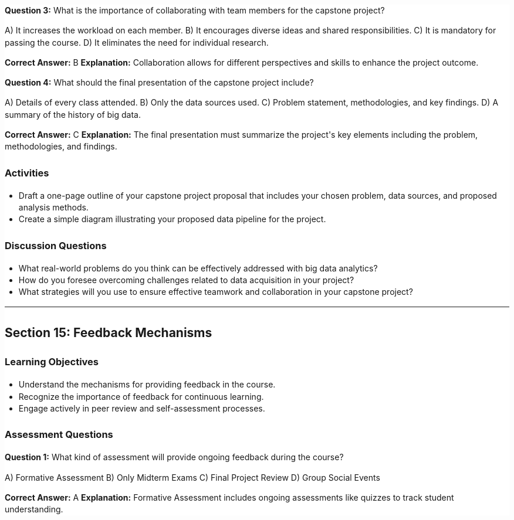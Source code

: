 **Question 3:** What is the importance of collaborating with team members for the capstone project?

  A) It increases the workload on each member.
  B) It encourages diverse ideas and shared responsibilities.
  C) It is mandatory for passing the course.
  D) It eliminates the need for individual research.

**Correct Answer:** B
**Explanation:** Collaboration allows for different perspectives and skills to enhance the project outcome.

**Question 4:** What should the final presentation of the capstone project include?

  A) Details of every class attended.
  B) Only the data sources used.
  C) Problem statement, methodologies, and key findings.
  D) A summary of the history of big data.

**Correct Answer:** C
**Explanation:** The final presentation must summarize the project's key elements including the problem, methodologies, and findings.

### Activities
- Draft a one-page outline of your capstone project proposal that includes your chosen problem, data sources, and proposed analysis methods.
- Create a simple diagram illustrating your proposed data pipeline for the project.

### Discussion Questions
- What real-world problems do you think can be effectively addressed with big data analytics?
- How do you foresee overcoming challenges related to data acquisition in your project?
- What strategies will you use to ensure effective teamwork and collaboration in your capstone project?

---

## Section 15: Feedback Mechanisms

### Learning Objectives
- Understand the mechanisms for providing feedback in the course.
- Recognize the importance of feedback for continuous learning.
- Engage actively in peer review and self-assessment processes.

### Assessment Questions

**Question 1:** What kind of assessment will provide ongoing feedback during the course?

  A) Formative Assessment
  B) Only Midterm Exams
  C) Final Project Review
  D) Group Social Events

**Correct Answer:** A
**Explanation:** Formative Assessment includes ongoing assessments like quizzes to track student understanding.
